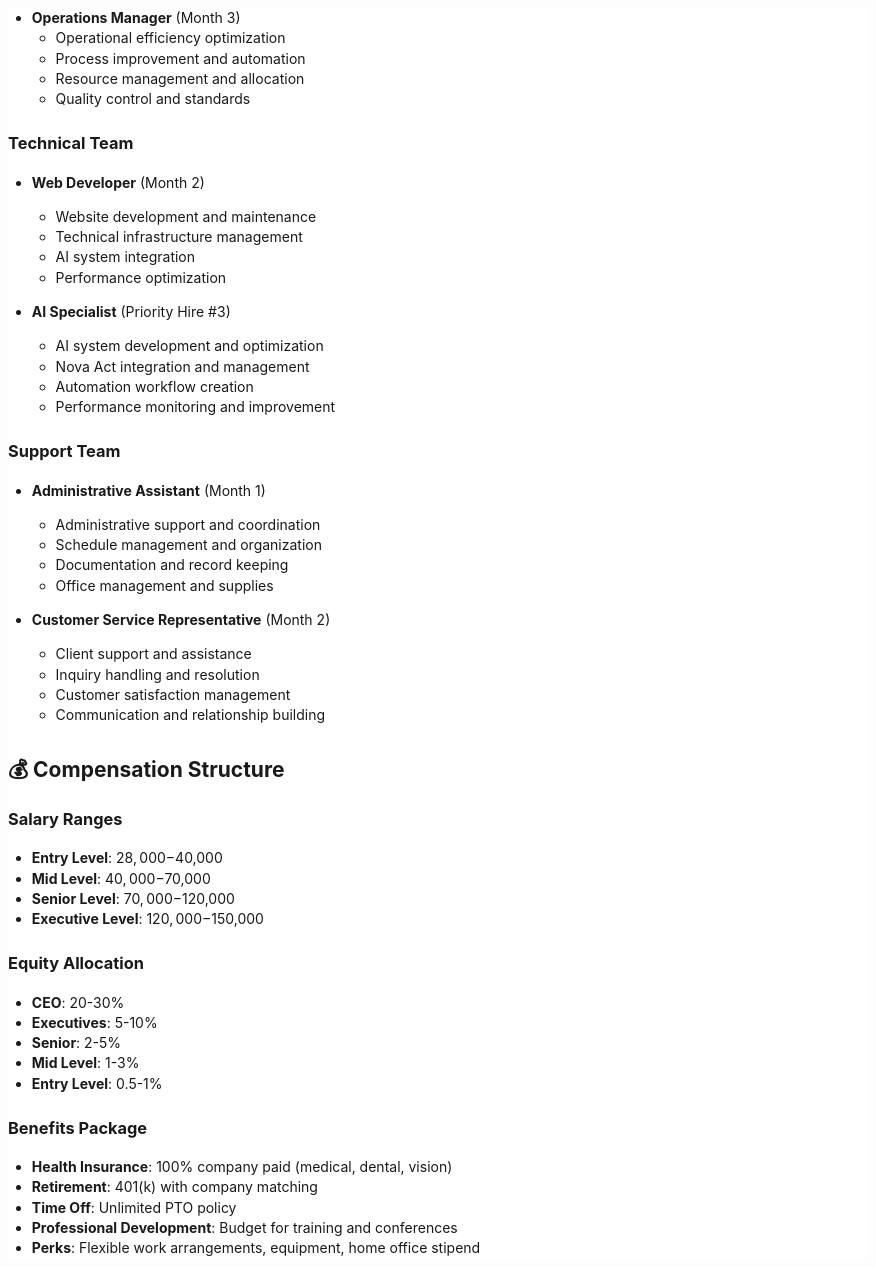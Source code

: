- **Operations Manager** (Month 3)
  - Operational efficiency optimization
  - Process improvement and automation
  - Resource management and allocation
  - Quality control and standards

### Technical Team
- **Web Developer** (Month 2)
  - Website development and maintenance
  - Technical infrastructure management
  - AI system integration
  - Performance optimization

- **AI Specialist** (Priority Hire #3)
  - AI system development and optimization
  - Nova Act integration and management
  - Automation workflow creation
  - Performance monitoring and improvement

### Support Team
- **Administrative Assistant** (Month 1)
  - Administrative support and coordination
  - Schedule management and organization
  - Documentation and record keeping
  - Office management and supplies

- **Customer Service Representative** (Month 2)
  - Client support and assistance
  - Inquiry handling and resolution
  - Customer satisfaction management
  - Communication and relationship building

## 💰 Compensation Structure

### Salary Ranges
- **Entry Level**: $28,000-$40,000
- **Mid Level**: $40,000-$70,000
- **Senior Level**: $70,000-$120,000
- **Executive Level**: $120,000-$150,000

### Equity Allocation
- **CEO**: 20-30%
- **Executives**: 5-10%
- **Senior**: 2-5%
- **Mid Level**: 1-3%
- **Entry Level**: 0.5-1%

### Benefits Package
- **Health Insurance**: 100% company paid (medical, dental, vision)
- **Retirement**: 401(k) with company matching
- **Time Off**: Unlimited PTO policy
- **Professional Development**: Budget for training and conferences
- **Perks**: Flexible work arrangements, equipment, home office stipend
